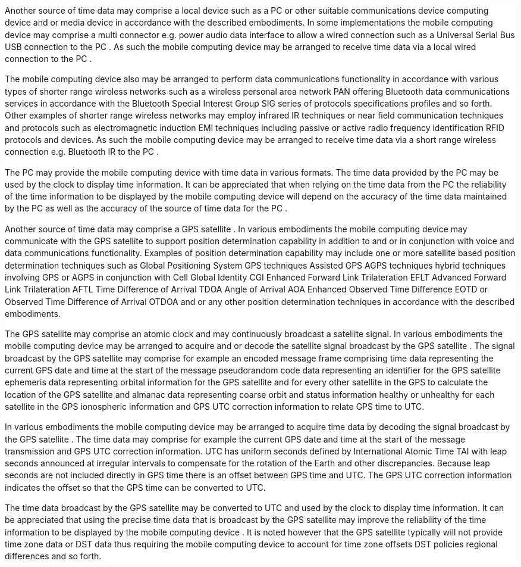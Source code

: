 Another source of time data may comprise a local device such as a PC or other suitable communications device computing device and or media device in accordance with the described embodiments. In some implementations the mobile computing device may comprise a multi connector e.g. power audio data interface to allow a wired connection such as a Universal Serial Bus USB connection to the PC . As such the mobile computing device may be arranged to receive time data via a local wired connection to the PC .

The mobile computing device also may be arranged to perform data communications functionality in accordance with various types of shorter range wireless networks such as a wireless personal area network PAN offering Bluetooth data communications services in accordance with the Bluetooth Special Interest Group SIG series of protocols specifications profiles and so forth. Other examples of shorter range wireless networks may employ infrared IR techniques or near field communication techniques and protocols such as electromagnetic induction EMI techniques including passive or active radio frequency identification RFID protocols and devices. As such the mobile computing device may be arranged to receive time data via a short range wireless connection e.g. Bluetooth IR to the PC .

The PC may provide the mobile computing device with time data in various formats. The time data provided by the PC may be used by the clock to display time information. It can be appreciated that when relying on the time data from the PC the reliability of the time information to be displayed by the mobile computing device will depend on the accuracy of the time data maintained by the PC as well as the accuracy of the source of time data for the PC .

Another source of time data may comprise a GPS satellite . In various embodiments the mobile computing device may communicate with the GPS satellite to support position determination capability in addition to and or in conjunction with voice and data communications functionality. Examples of position determination capability may include one or more satellite based position determination techniques such as Global Positioning System GPS techniques Assisted GPS AGPS techniques hybrid techniques involving GPS or AGPS in conjunction with Cell Global Identity CGI Enhanced Forward Link Trilateration EFLT Advanced Forward Link Trilateration AFTL Time Difference of Arrival TDOA Angle of Arrival AOA Enhanced Observed Time Difference EOTD or Observed Time Difference of Arrival OTDOA and or any other position determination techniques in accordance with the described embodiments.

The GPS satellite may comprise an atomic clock and may continuously broadcast a satellite signal. In various embodiments the mobile computing device may be arranged to acquire and or decode the satellite signal broadcast by the GPS satellite . The signal broadcast by the GPS satellite may comprise for example an encoded message frame comprising time data representing the current GPS date and time at the start of the message pseudorandom code data representing an identifier for the GPS satellite ephemeris data representing orbital information for the GPS satellite and for every other satellite in the GPS to calculate the location of the GPS satellite and almanac data representing coarse orbit and status information healthy or unhealthy for each satellite in the GPS ionospheric information and GPS UTC correction information to relate GPS time to UTC.

In various embodiments the mobile computing device may be arranged to acquire time data by decoding the signal broadcast by the GPS satellite . The time data may comprise for example the current GPS date and time at the start of the message transmission and GPS UTC correction information. UTC has uniform seconds defined by International Atomic Time TAI with leap seconds announced at irregular intervals to compensate for the rotation of the Earth and other discrepancies. Because leap seconds are not included directly in GPS time there is an offset between GPS time and UTC. The GPS UTC correction information indicates the offset so that the GPS time can be converted to UTC.

The time data broadcast by the GPS satellite may be converted to UTC and used by the clock to display time information. It can be appreciated that using the precise time data that is broadcast by the GPS satellite may improve the reliability of the time information to be displayed by the mobile computing device . It is noted however that the GPS satellite typically will not provide time zone data or DST data thus requiring the mobile computing device to account for time zone offsets DST policies regional differences and so forth.
